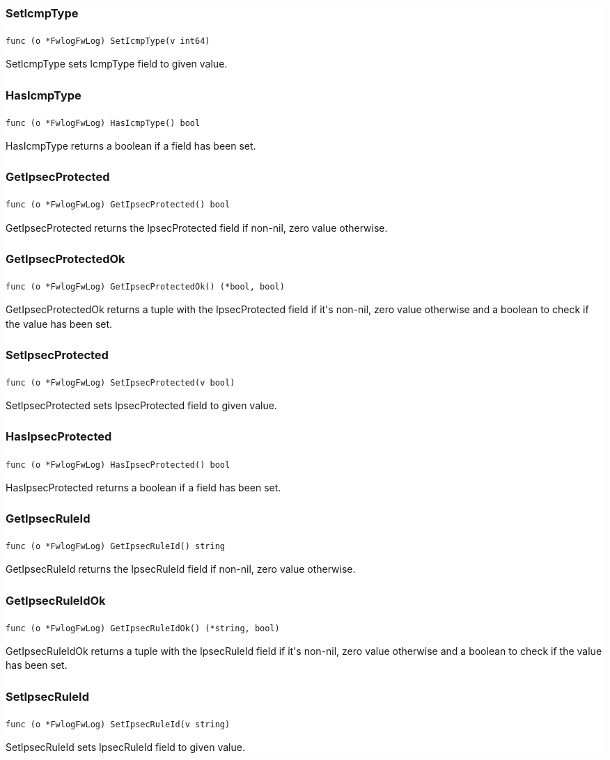### SetIcmpType

`func (o *FwlogFwLog) SetIcmpType(v int64)`

SetIcmpType sets IcmpType field to given value.

### HasIcmpType

`func (o *FwlogFwLog) HasIcmpType() bool`

HasIcmpType returns a boolean if a field has been set.

### GetIpsecProtected

`func (o *FwlogFwLog) GetIpsecProtected() bool`

GetIpsecProtected returns the IpsecProtected field if non-nil, zero value otherwise.

### GetIpsecProtectedOk

`func (o *FwlogFwLog) GetIpsecProtectedOk() (*bool, bool)`

GetIpsecProtectedOk returns a tuple with the IpsecProtected field if it's non-nil, zero value otherwise
and a boolean to check if the value has been set.

### SetIpsecProtected

`func (o *FwlogFwLog) SetIpsecProtected(v bool)`

SetIpsecProtected sets IpsecProtected field to given value.

### HasIpsecProtected

`func (o *FwlogFwLog) HasIpsecProtected() bool`

HasIpsecProtected returns a boolean if a field has been set.

### GetIpsecRuleId

`func (o *FwlogFwLog) GetIpsecRuleId() string`

GetIpsecRuleId returns the IpsecRuleId field if non-nil, zero value otherwise.

### GetIpsecRuleIdOk

`func (o *FwlogFwLog) GetIpsecRuleIdOk() (*string, bool)`

GetIpsecRuleIdOk returns a tuple with the IpsecRuleId field if it's non-nil, zero value otherwise
and a boolean to check if the value has been set.

### SetIpsecRuleId

`func (o *FwlogFwLog) SetIpsecRuleId(v string)`

SetIpsecRuleId sets IpsecRuleId field to given value.
